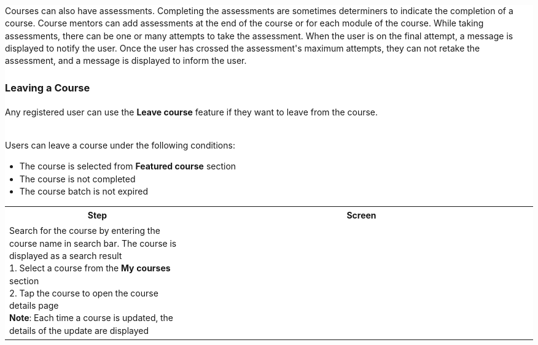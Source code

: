 Courses can also have assessments. Completing the assessments are sometimes determiners to indicate the completion of a course. Course mentors can add assessments at the end of the course or for each module of the course. While taking assessments, there can be one or many attempts to take the assessment. When the user is on the final attempt, a message is displayed to notify the user. Once the user has crossed the assessment's maximum attempts, they can not retake the assessment, and a message is displayed to inform the user.

### Leaving a Course

Any registered user can use the <b>Leave course</b> feature if they want to leave from the course.

<br>Users can leave a course under the following conditions:

- The course is selected from **Featured course** section
- The course is not completed
- The course batch is not expired

<table>
  <tr>
    <th style="width:35%;">Step</th>
    <th style="width:65%;">Screen</th>
  </tr>
  <tr>
    <td>Search for the course by entering the course name in search bar. The course is displayed as a search result
    <br>1. Select a course from the <b>My courses</b> section   
   <br>2. Tap the course to open the course details page
      <br> <b>Note</b>: Each time a course is updated, the details of the update are displayed 
    </td>
